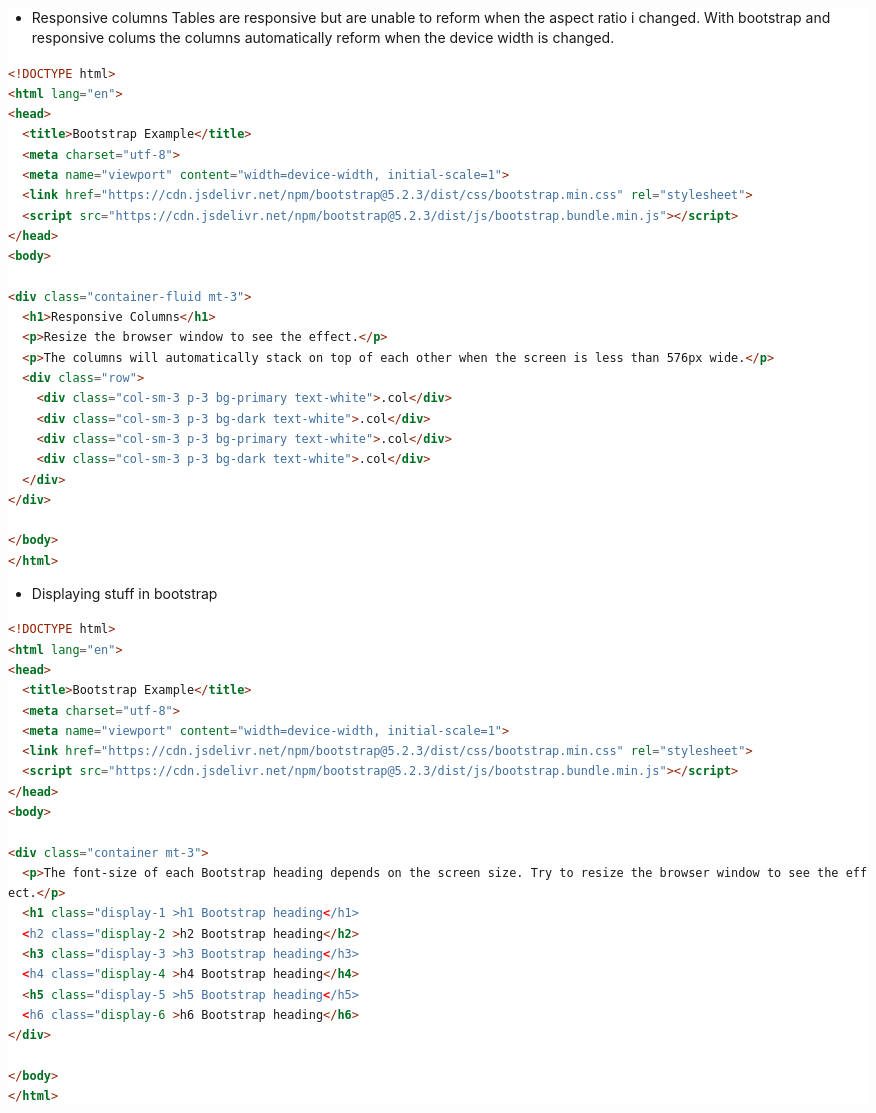 - Responsive columns
Tables are responsive but are unable to reform when the aspect ratio i changed. With bootstrap and responsive colums the columns automatically reform when the device width is changed.
```html
<!DOCTYPE html>
<html lang="en">
<head>
  <title>Bootstrap Example</title>
  <meta charset="utf-8">
  <meta name="viewport" content="width=device-width, initial-scale=1">
  <link href="https://cdn.jsdelivr.net/npm/bootstrap@5.2.3/dist/css/bootstrap.min.css" rel="stylesheet">
  <script src="https://cdn.jsdelivr.net/npm/bootstrap@5.2.3/dist/js/bootstrap.bundle.min.js"></script>
</head>
<body>
  
<div class="container-fluid mt-3">
  <h1>Responsive Columns</h1>
  <p>Resize the browser window to see the effect.</p>
  <p>The columns will automatically stack on top of each other when the screen is less than 576px wide.</p>
  <div class="row">
    <div class="col-sm-3 p-3 bg-primary text-white">.col</div>
    <div class="col-sm-3 p-3 bg-dark text-white">.col</div>
    <div class="col-sm-3 p-3 bg-primary text-white">.col</div>
    <div class="col-sm-3 p-3 bg-dark text-white">.col</div>
  </div>
</div>

</body>
</html>
```

- Displaying stuff in bootstrap
```html
<!DOCTYPE html>
<html lang="en">
<head>
  <title>Bootstrap Example</title>
  <meta charset="utf-8">
  <meta name="viewport" content="width=device-width, initial-scale=1">
  <link href="https://cdn.jsdelivr.net/npm/bootstrap@5.2.3/dist/css/bootstrap.min.css" rel="stylesheet">
  <script src="https://cdn.jsdelivr.net/npm/bootstrap@5.2.3/dist/js/bootstrap.bundle.min.js"></script>
</head>
<body>

<div class="container mt-3">
  <p>The font-size of each Bootstrap heading depends on the screen size. Try to resize the browser window to see the effect.</p>
  <h1 class="display-1 >h1 Bootstrap heading</h1>
  <h2 class="display-2 >h2 Bootstrap heading</h2>
  <h3 class="display-3 >h3 Bootstrap heading</h3>
  <h4 class="display-4 >h4 Bootstrap heading</h4>
  <h5 class="display-5 >h5 Bootstrap heading</h5>
  <h6 class="display-6 >h6 Bootstrap heading</h6>
</div>

</body>
</html>
```

